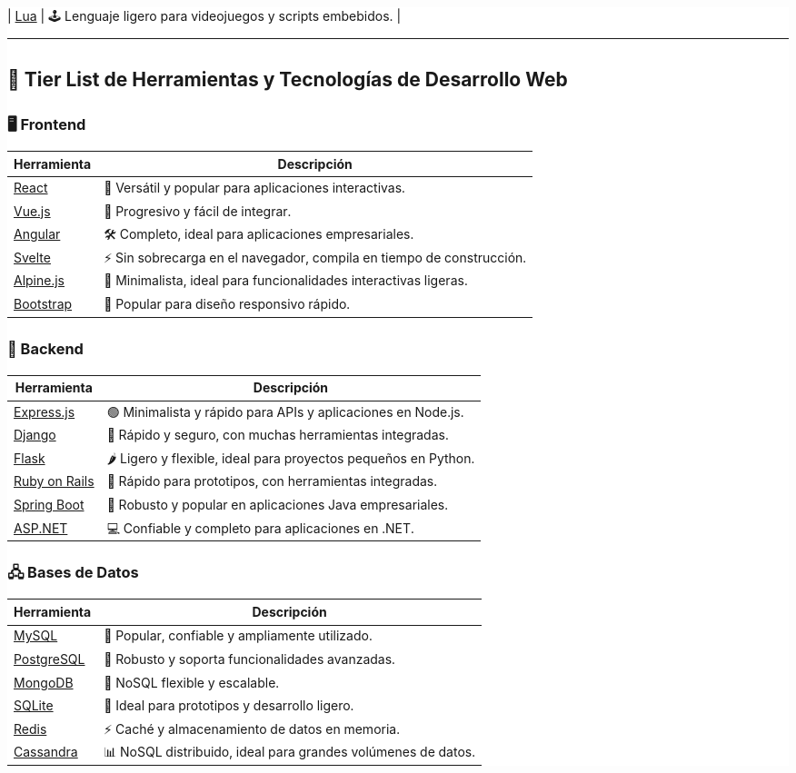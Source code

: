 | <a href="https://www.lua.org/" target="_blank">Lua</a> | 🕹️ Lenguaje ligero para videojuegos y scripts embebidos. |

---

## 🚀 Tier List de Herramientas y Tecnologías de Desarrollo Web

### 🖥️ Frontend
| Herramienta | Descripción |
|-------------|-------------|
| <a href="https://reactjs.org/" target="_blank">React</a> | 🚀 Versátil y popular para aplicaciones interactivas. |
| <a href="https://vuejs.org/" target="_blank">Vue.js</a> | 🌱 Progresivo y fácil de integrar. |
| <a href="https://angular.io/" target="_blank">Angular</a> | 🛠️ Completo, ideal para aplicaciones empresariales. |
| <a href="https://svelte.dev/" target="_blank">Svelte</a> | ⚡ Sin sobrecarga en el navegador, compila en tiempo de construcción. |
| <a href="https://alpinejs.dev/" target="_blank">Alpine.js</a> | 🔗 Minimalista, ideal para funcionalidades interactivas ligeras. |
| <a href="https://getbootstrap.com/" target="_blank">Bootstrap</a> | 🎨 Popular para diseño responsivo rápido. |

### 🔧 Backend
| Herramienta | Descripción |
|-------------|-------------|
| <a href="https://expressjs.com/" target="_blank">Express.js</a> | 🟢 Minimalista y rápido para APIs y aplicaciones en Node.js. |
| <a href="https://www.djangoproject.com/" target="_blank">Django</a> | 🦾 Rápido y seguro, con muchas herramientas integradas. |
| <a href="https://flask.palletsprojects.com/" target="_blank">Flask</a> | 🌶️ Ligero y flexible, ideal para proyectos pequeños en Python. |
| <a href="https://rubyonrails.org/" target="_blank">Ruby on Rails</a> | 🚄 Rápido para prototipos, con herramientas integradas. |
| <a href="https://spring.io/projects/spring-boot" target="_blank">Spring Boot</a> | 💼 Robusto y popular en aplicaciones Java empresariales. |
| <a href="https://dotnet.microsoft.com/apps/aspnet" target="_blank">ASP.NET</a> | 💻 Confiable y completo para aplicaciones en .NET. |

### 🖧 Bases de Datos
| Herramienta | Descripción |
|-------------|-------------|
| <a href="https://www.mysql.com/" target="_blank">MySQL</a> | 💾 Popular, confiable y ampliamente utilizado. |
| <a href="https://www.postgresql.org/" target="_blank">PostgreSQL</a> | 🐘 Robusto y soporta funcionalidades avanzadas. |
| <a href="https://www.mongodb.com/" target="_blank">MongoDB</a> | 📄 NoSQL flexible y escalable. |
| <a href="https://sqlite.org/" target="_blank">SQLite</a> | 📱 Ideal para prototipos y desarrollo ligero. |
| <a href="https://redis.io/" target="_blank">Redis</a> | ⚡ Caché y almacenamiento de datos en memoria. |
| <a href="https://cassandra.apache.org/" target="_blank">Cassandra</a> | 📊 NoSQL distribuido, ideal para grandes volúmenes de datos. |
